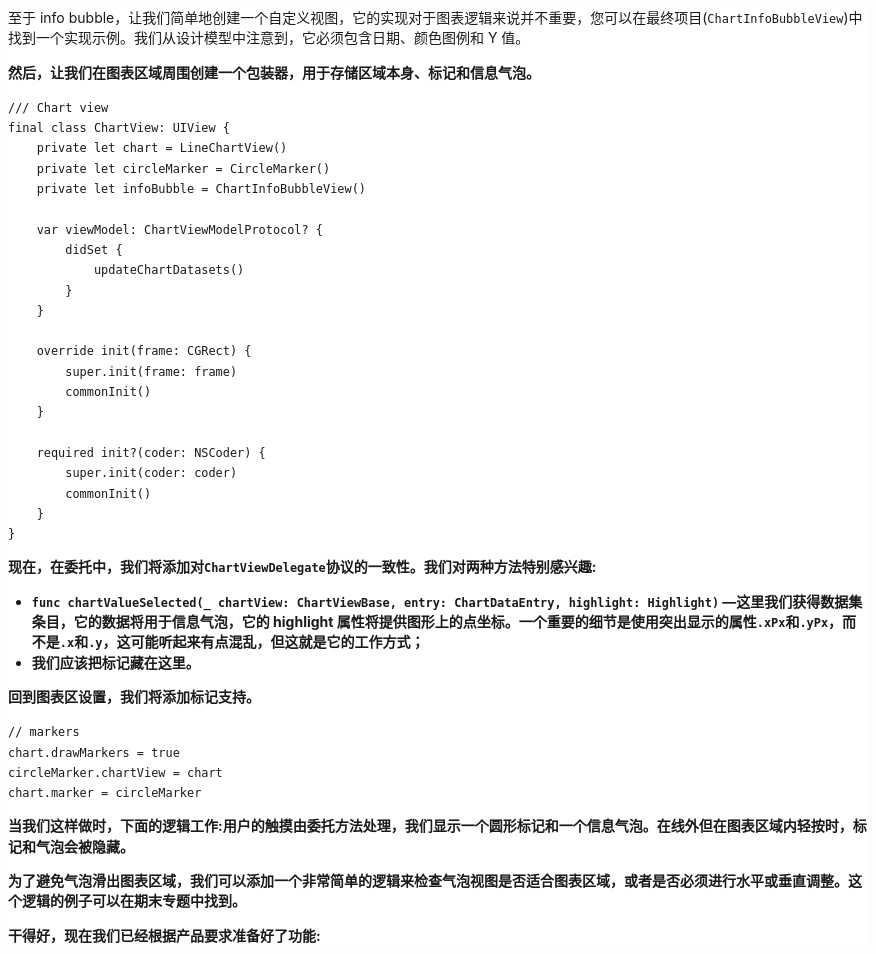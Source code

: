 ```
```

至于 info bubble，让我们简单地创建一个自定义视图，它的实现对于图表逻辑来说并不重要，您可以在最终项目(`ChartInfoBubbleView`)中找到一个实现示例。我们从设计模型中注意到，它必须包含日期、颜色图例和 Y 值。

**然后，让我们在图表区域周围创建一个包装器，用于存储区域本身、标记和信息气泡。**

```
/// Chart view
final class ChartView: UIView {
    private let chart = LineChartView()
    private let circleMarker = CircleMarker()
    private let infoBubble = ChartInfoBubbleView()

    var viewModel: ChartViewModelProtocol? {
        didSet {
            updateChartDatasets()
        }
    }

    override init(frame: CGRect) {
        super.init(frame: frame)
        commonInit()
    }

    required init?(coder: NSCoder) {
        super.init(coder: coder)
        commonInit()
    }
}
```

**现在，在委托中，我们将添加对`ChartViewDelegate`协议的一致性。我们对两种方法特别感兴趣:**

*   **`func chartValueSelected(_ chartView: ChartViewBase, entry: ChartDataEntry, highlight: Highlight)` —这里我们获得数据集条目，它的数据将用于信息气泡，它的 highlight 属性将提供图形上的点坐标。一个重要的细节是使用突出显示的属性`.xPx`和`.yPx`，而不是`.x`和`.y`，这可能听起来有点混乱，但这就是它的工作方式；**
*   **我们应该把标记藏在这里。**

**回到图表区设置，我们将添加标记支持。**

```
// markers
chart.drawMarkers = true
circleMarker.chartView = chart
chart.marker = circleMarker
```

**当我们这样做时，下面的逻辑工作:用户的触摸由委托方法处理，我们显示一个圆形标记和一个信息气泡。在线外但在图表区域内轻按时，标记和气泡会被隐藏。**

**为了避免气泡滑出图表区域，我们可以添加一个非常简单的逻辑来检查气泡视图是否适合图表区域，或者是否必须进行水平或垂直调整。这个逻辑的例子可以在期末专题中找到。**

**干得好，现在我们已经根据产品要求准备好了功能:**
